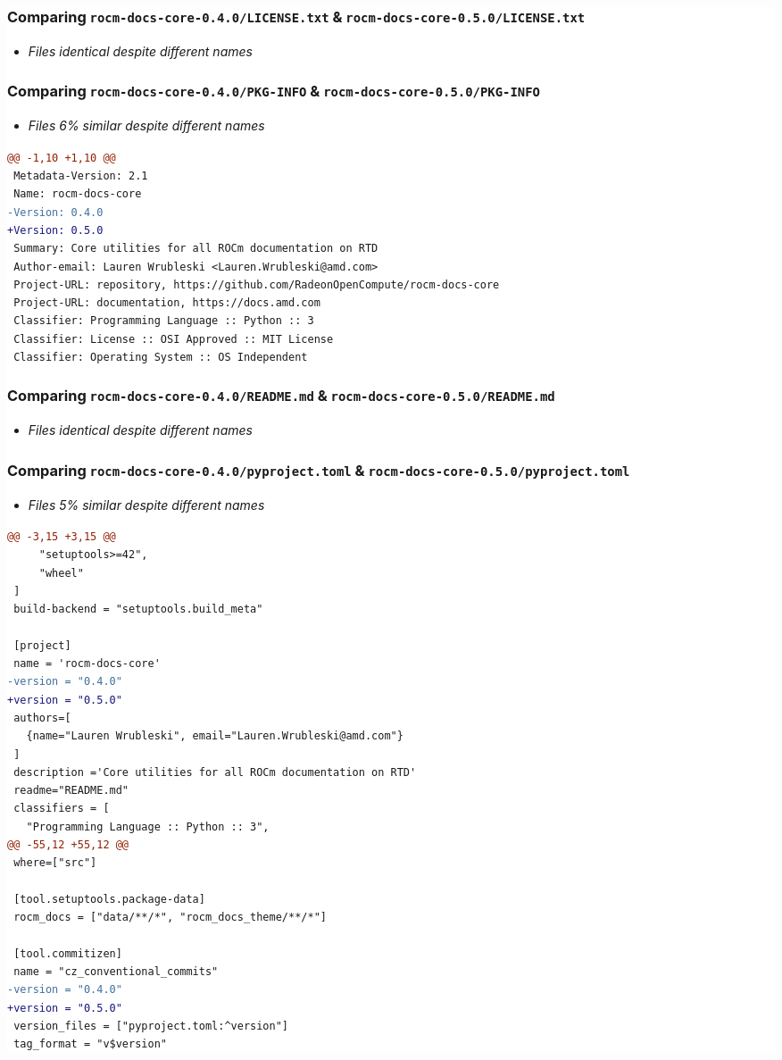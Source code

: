 ### Comparing `rocm-docs-core-0.4.0/LICENSE.txt` & `rocm-docs-core-0.5.0/LICENSE.txt`

 * *Files identical despite different names*

### Comparing `rocm-docs-core-0.4.0/PKG-INFO` & `rocm-docs-core-0.5.0/PKG-INFO`

 * *Files 6% similar despite different names*

```diff
@@ -1,10 +1,10 @@
 Metadata-Version: 2.1
 Name: rocm-docs-core
-Version: 0.4.0
+Version: 0.5.0
 Summary: Core utilities for all ROCm documentation on RTD
 Author-email: Lauren Wrubleski <Lauren.Wrubleski@amd.com>
 Project-URL: repository, https://github.com/RadeonOpenCompute/rocm-docs-core
 Project-URL: documentation, https://docs.amd.com
 Classifier: Programming Language :: Python :: 3
 Classifier: License :: OSI Approved :: MIT License
 Classifier: Operating System :: OS Independent
```

### Comparing `rocm-docs-core-0.4.0/README.md` & `rocm-docs-core-0.5.0/README.md`

 * *Files identical despite different names*

### Comparing `rocm-docs-core-0.4.0/pyproject.toml` & `rocm-docs-core-0.5.0/pyproject.toml`

 * *Files 5% similar despite different names*

```diff
@@ -3,15 +3,15 @@
     "setuptools>=42",
     "wheel"
 ]
 build-backend = "setuptools.build_meta"
 
 [project]
 name = 'rocm-docs-core'
-version = "0.4.0"
+version = "0.5.0"
 authors=[
   {name="Lauren Wrubleski", email="Lauren.Wrubleski@amd.com"}
 ]
 description ='Core utilities for all ROCm documentation on RTD'
 readme="README.md"
 classifiers = [
   "Programming Language :: Python :: 3",
@@ -55,12 +55,12 @@
 where=["src"]
 
 [tool.setuptools.package-data]
 rocm_docs = ["data/**/*", "rocm_docs_theme/**/*"]
 
 [tool.commitizen]
 name = "cz_conventional_commits"
-version = "0.4.0"
+version = "0.5.0"
 version_files = ["pyproject.toml:^version"]
 tag_format = "v$version"
```